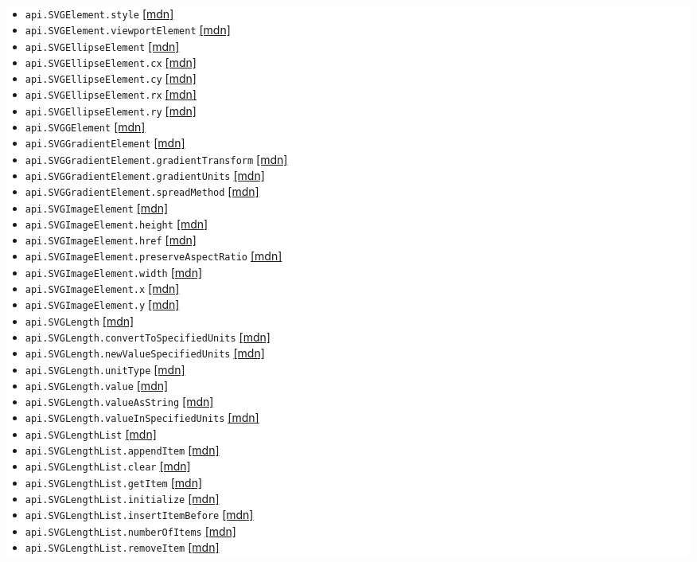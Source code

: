 - ``api.SVGElement.style`` [[mdn]](https://developer.mozilla.org/en-US/search?q=api.SVGElement.style)
- ``api.SVGElement.viewportElement`` [[mdn]](https://developer.mozilla.org/en-US/search?q=api.SVGElement.viewportElement)
- ``api.SVGEllipseElement`` [[mdn]](https://developer.mozilla.org/en-US/search?q=api.SVGEllipseElement)
- ``api.SVGEllipseElement.cx`` [[mdn]](https://developer.mozilla.org/en-US/search?q=api.SVGEllipseElement.cx)
- ``api.SVGEllipseElement.cy`` [[mdn]](https://developer.mozilla.org/en-US/search?q=api.SVGEllipseElement.cy)
- ``api.SVGEllipseElement.rx`` [[mdn]](https://developer.mozilla.org/en-US/search?q=api.SVGEllipseElement.rx)
- ``api.SVGEllipseElement.ry`` [[mdn]](https://developer.mozilla.org/en-US/search?q=api.SVGEllipseElement.ry)
- ``api.SVGGElement`` [[mdn]](https://developer.mozilla.org/en-US/search?q=api.SVGGElement)
- ``api.SVGGradientElement`` [[mdn]](https://developer.mozilla.org/en-US/search?q=api.SVGGradientElement)
- ``api.SVGGradientElement.gradientTransform`` [[mdn]](https://developer.mozilla.org/en-US/search?q=api.SVGGradientElement.gradientTransform)
- ``api.SVGGradientElement.gradientUnits`` [[mdn]](https://developer.mozilla.org/en-US/search?q=api.SVGGradientElement.gradientUnits)
- ``api.SVGGradientElement.spreadMethod`` [[mdn]](https://developer.mozilla.org/en-US/search?q=api.SVGGradientElement.spreadMethod)
- ``api.SVGImageElement`` [[mdn]](https://developer.mozilla.org/en-US/search?q=api.SVGImageElement)
- ``api.SVGImageElement.height`` [[mdn]](https://developer.mozilla.org/en-US/search?q=api.SVGImageElement.height)
- ``api.SVGImageElement.href`` [[mdn]](https://developer.mozilla.org/en-US/search?q=api.SVGImageElement.href)
- ``api.SVGImageElement.preserveAspectRatio`` [[mdn]](https://developer.mozilla.org/en-US/search?q=api.SVGImageElement.preserveAspectRatio)
- ``api.SVGImageElement.width`` [[mdn]](https://developer.mozilla.org/en-US/search?q=api.SVGImageElement.width)
- ``api.SVGImageElement.x`` [[mdn]](https://developer.mozilla.org/en-US/search?q=api.SVGImageElement.x)
- ``api.SVGImageElement.y`` [[mdn]](https://developer.mozilla.org/en-US/search?q=api.SVGImageElement.y)
- ``api.SVGLength`` [[mdn]](https://developer.mozilla.org/en-US/search?q=api.SVGLength)
- ``api.SVGLength.convertToSpecifiedUnits`` [[mdn]](https://developer.mozilla.org/en-US/search?q=api.SVGLength.convertToSpecifiedUnits)
- ``api.SVGLength.newValueSpecifiedUnits`` [[mdn]](https://developer.mozilla.org/en-US/search?q=api.SVGLength.newValueSpecifiedUnits)
- ``api.SVGLength.unitType`` [[mdn]](https://developer.mozilla.org/en-US/search?q=api.SVGLength.unitType)
- ``api.SVGLength.value`` [[mdn]](https://developer.mozilla.org/en-US/search?q=api.SVGLength.value)
- ``api.SVGLength.valueAsString`` [[mdn]](https://developer.mozilla.org/en-US/search?q=api.SVGLength.valueAsString)
- ``api.SVGLength.valueInSpecifiedUnits`` [[mdn]](https://developer.mozilla.org/en-US/search?q=api.SVGLength.valueInSpecifiedUnits)
- ``api.SVGLengthList`` [[mdn]](https://developer.mozilla.org/en-US/search?q=api.SVGLengthList)
- ``api.SVGLengthList.appendItem`` [[mdn]](https://developer.mozilla.org/en-US/search?q=api.SVGLengthList.appendItem)
- ``api.SVGLengthList.clear`` [[mdn]](https://developer.mozilla.org/en-US/search?q=api.SVGLengthList.clear)
- ``api.SVGLengthList.getItem`` [[mdn]](https://developer.mozilla.org/en-US/search?q=api.SVGLengthList.getItem)
- ``api.SVGLengthList.initialize`` [[mdn]](https://developer.mozilla.org/en-US/search?q=api.SVGLengthList.initialize)
- ``api.SVGLengthList.insertItemBefore`` [[mdn]](https://developer.mozilla.org/en-US/search?q=api.SVGLengthList.insertItemBefore)
- ``api.SVGLengthList.numberOfItems`` [[mdn]](https://developer.mozilla.org/en-US/search?q=api.SVGLengthList.numberOfItems)
- ``api.SVGLengthList.removeItem`` [[mdn]](https://developer.mozilla.org/en-US/search?q=api.SVGLengthList.removeItem)